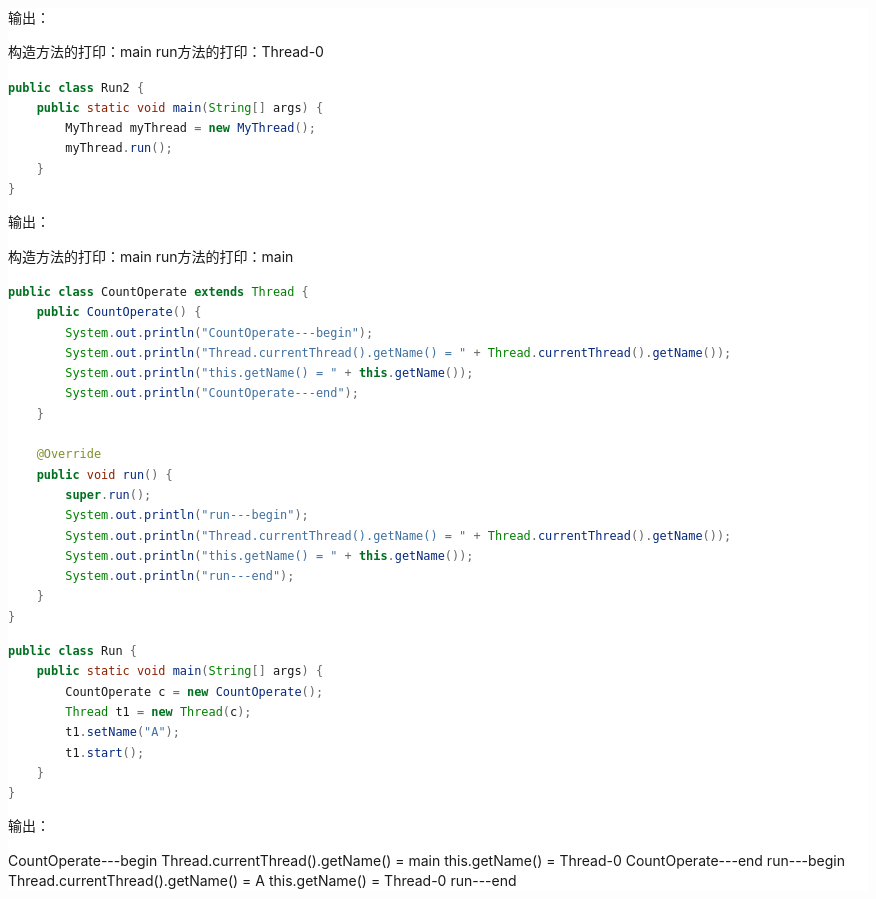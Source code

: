 输出：

构造方法的打印：main
run方法的打印：Thread-0

```java
public class Run2 {
    public static void main(String[] args) {
        MyThread myThread = new MyThread();
        myThread.run();
    }
}
```

输出：

构造方法的打印：main
run方法的打印：main

```java
public class CountOperate extends Thread {
    public CountOperate() {
        System.out.println("CountOperate---begin");
        System.out.println("Thread.currentThread().getName() = " + Thread.currentThread().getName());
        System.out.println("this.getName() = " + this.getName());
        System.out.println("CountOperate---end");
    }

    @Override
    public void run() {
        super.run();
        System.out.println("run---begin");
        System.out.println("Thread.currentThread().getName() = " + Thread.currentThread().getName());
        System.out.println("this.getName() = " + this.getName());
        System.out.println("run---end");
    }
}
```

```java
public class Run {
    public static void main(String[] args) {
        CountOperate c = new CountOperate();
        Thread t1 = new Thread(c);
        t1.setName("A");
        t1.start();
    }
}
```

输出：

CountOperate---begin
Thread.currentThread().getName() = main
this.getName() = Thread-0
CountOperate---end
run---begin
Thread.currentThread().getName() = A
this.getName() = Thread-0
run---end
